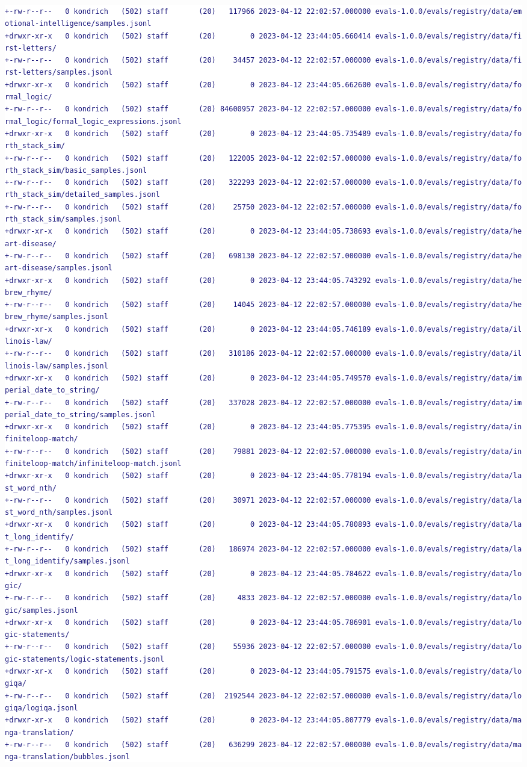 ```diff
+-rw-r--r--   0 kondrich   (502) staff       (20)   117966 2023-04-12 22:02:57.000000 evals-1.0.0/evals/registry/data/emotional-intelligence/samples.jsonl
+drwxr-xr-x   0 kondrich   (502) staff       (20)        0 2023-04-12 23:44:05.660414 evals-1.0.0/evals/registry/data/first-letters/
+-rw-r--r--   0 kondrich   (502) staff       (20)    34457 2023-04-12 22:02:57.000000 evals-1.0.0/evals/registry/data/first-letters/samples.jsonl
+drwxr-xr-x   0 kondrich   (502) staff       (20)        0 2023-04-12 23:44:05.662600 evals-1.0.0/evals/registry/data/formal_logic/
+-rw-r--r--   0 kondrich   (502) staff       (20) 84600957 2023-04-12 22:02:57.000000 evals-1.0.0/evals/registry/data/formal_logic/formal_logic_expressions.jsonl
+drwxr-xr-x   0 kondrich   (502) staff       (20)        0 2023-04-12 23:44:05.735489 evals-1.0.0/evals/registry/data/forth_stack_sim/
+-rw-r--r--   0 kondrich   (502) staff       (20)   122005 2023-04-12 22:02:57.000000 evals-1.0.0/evals/registry/data/forth_stack_sim/basic_samples.jsonl
+-rw-r--r--   0 kondrich   (502) staff       (20)   322293 2023-04-12 22:02:57.000000 evals-1.0.0/evals/registry/data/forth_stack_sim/detailed_samples.jsonl
+-rw-r--r--   0 kondrich   (502) staff       (20)    25750 2023-04-12 22:02:57.000000 evals-1.0.0/evals/registry/data/forth_stack_sim/samples.jsonl
+drwxr-xr-x   0 kondrich   (502) staff       (20)        0 2023-04-12 23:44:05.738693 evals-1.0.0/evals/registry/data/heart-disease/
+-rw-r--r--   0 kondrich   (502) staff       (20)   698130 2023-04-12 22:02:57.000000 evals-1.0.0/evals/registry/data/heart-disease/samples.jsonl
+drwxr-xr-x   0 kondrich   (502) staff       (20)        0 2023-04-12 23:44:05.743292 evals-1.0.0/evals/registry/data/hebrew_rhyme/
+-rw-r--r--   0 kondrich   (502) staff       (20)    14045 2023-04-12 22:02:57.000000 evals-1.0.0/evals/registry/data/hebrew_rhyme/samples.jsonl
+drwxr-xr-x   0 kondrich   (502) staff       (20)        0 2023-04-12 23:44:05.746189 evals-1.0.0/evals/registry/data/illinois-law/
+-rw-r--r--   0 kondrich   (502) staff       (20)   310186 2023-04-12 22:02:57.000000 evals-1.0.0/evals/registry/data/illinois-law/samples.jsonl
+drwxr-xr-x   0 kondrich   (502) staff       (20)        0 2023-04-12 23:44:05.749570 evals-1.0.0/evals/registry/data/imperial_date_to_string/
+-rw-r--r--   0 kondrich   (502) staff       (20)   337028 2023-04-12 22:02:57.000000 evals-1.0.0/evals/registry/data/imperial_date_to_string/samples.jsonl
+drwxr-xr-x   0 kondrich   (502) staff       (20)        0 2023-04-12 23:44:05.775395 evals-1.0.0/evals/registry/data/infiniteloop-match/
+-rw-r--r--   0 kondrich   (502) staff       (20)    79881 2023-04-12 22:02:57.000000 evals-1.0.0/evals/registry/data/infiniteloop-match/infiniteloop-match.jsonl
+drwxr-xr-x   0 kondrich   (502) staff       (20)        0 2023-04-12 23:44:05.778194 evals-1.0.0/evals/registry/data/last_word_nth/
+-rw-r--r--   0 kondrich   (502) staff       (20)    30971 2023-04-12 22:02:57.000000 evals-1.0.0/evals/registry/data/last_word_nth/samples.jsonl
+drwxr-xr-x   0 kondrich   (502) staff       (20)        0 2023-04-12 23:44:05.780893 evals-1.0.0/evals/registry/data/lat_long_identify/
+-rw-r--r--   0 kondrich   (502) staff       (20)   186974 2023-04-12 22:02:57.000000 evals-1.0.0/evals/registry/data/lat_long_identify/samples.jsonl
+drwxr-xr-x   0 kondrich   (502) staff       (20)        0 2023-04-12 23:44:05.784622 evals-1.0.0/evals/registry/data/logic/
+-rw-r--r--   0 kondrich   (502) staff       (20)     4833 2023-04-12 22:02:57.000000 evals-1.0.0/evals/registry/data/logic/samples.jsonl
+drwxr-xr-x   0 kondrich   (502) staff       (20)        0 2023-04-12 23:44:05.786901 evals-1.0.0/evals/registry/data/logic-statements/
+-rw-r--r--   0 kondrich   (502) staff       (20)    55936 2023-04-12 22:02:57.000000 evals-1.0.0/evals/registry/data/logic-statements/logic-statements.jsonl
+drwxr-xr-x   0 kondrich   (502) staff       (20)        0 2023-04-12 23:44:05.791575 evals-1.0.0/evals/registry/data/logiqa/
+-rw-r--r--   0 kondrich   (502) staff       (20)  2192544 2023-04-12 22:02:57.000000 evals-1.0.0/evals/registry/data/logiqa/logiqa.jsonl
+drwxr-xr-x   0 kondrich   (502) staff       (20)        0 2023-04-12 23:44:05.807779 evals-1.0.0/evals/registry/data/manga-translation/
+-rw-r--r--   0 kondrich   (502) staff       (20)   636299 2023-04-12 22:02:57.000000 evals-1.0.0/evals/registry/data/manga-translation/bubbles.jsonl
```
